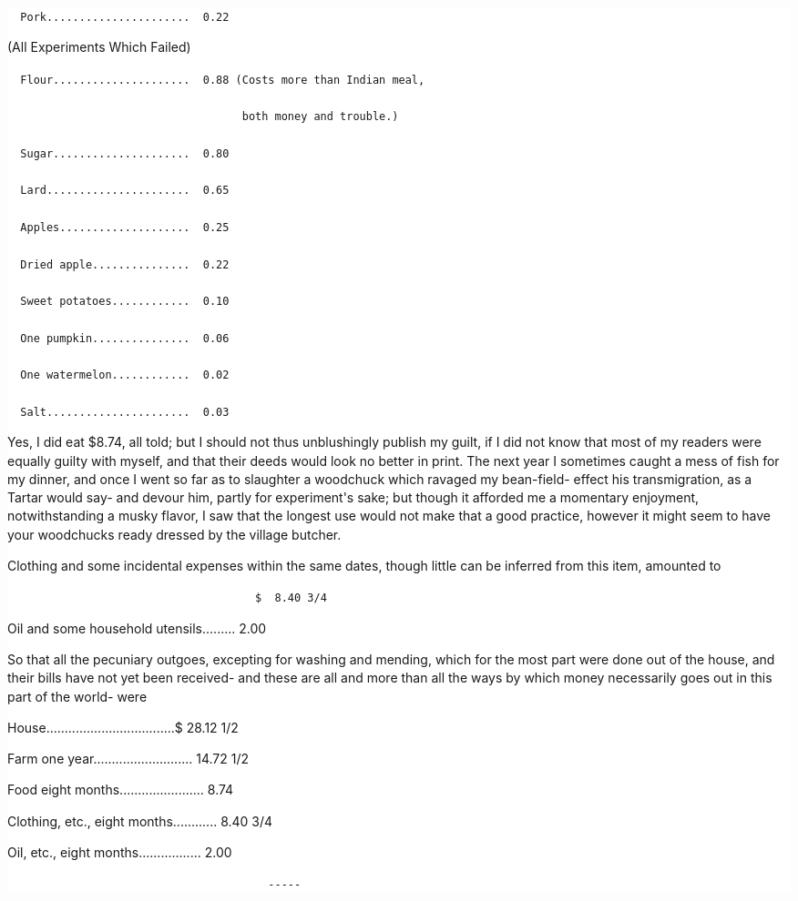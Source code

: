       Pork......................  0.22

  (All Experiments Which Failed)

      Flour.....................  0.88 (Costs more than Indian meal,

                                        both money and trouble.)

      Sugar.....................  0.80

      Lard......................  0.65

      Apples....................  0.25

      Dried apple...............  0.22

      Sweet potatoes............  0.10

      One pumpkin...............  0.06

      One watermelon............  0.02

      Salt......................  0.03

Yes, I did eat $8.74, all told; but I should not thus unblushingly
publish my guilt, if I did not know that most of my readers were
equally guilty with myself, and that their deeds would look no
better in print. The next year I sometimes caught a mess of fish for
my dinner, and once I went so far as to slaughter a woodchuck which
ravaged my bean-field- effect his transmigration, as a Tartar would
say- and devour him, partly for experiment's sake; but though it
afforded me a momentary enjoyment, notwithstanding a musky flavor, I
saw that the longest use would not make that a good practice,
however it might seem to have your woodchucks ready dressed by the
village butcher.

  Clothing and some incidental expenses within the same dates,
though little can be inferred from this item, amounted to

                                          $  8.40 3/4

  Oil and some household utensils.........   2.00

So that all the pecuniary outgoes, excepting for washing and
mending, which for the most part were done out of the house, and their
bills have not yet been received- and these are all and more than
all the ways by which money necessarily goes out in this part of the
world- were

  House...................................$ 28.12 1/2

  Farm one year...........................  14.72 1/2

  Food eight months.......................   8.74

  Clothing, etc., eight months............   8.40 3/4

  Oil, etc., eight months.................   2.00

                                            -----
